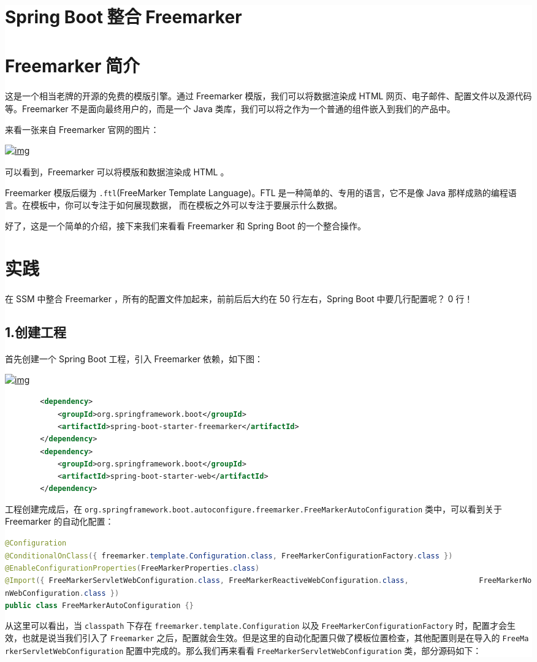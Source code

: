 # Spring Boot 整合 Freemarker

# Freemarker 简介

这是一个相当老牌的开源的免费的模版引擎。通过 Freemarker 模版，我们可以将数据渲染成 HTML 网页、电子邮件、配置文件以及源代码等。Freemarker 不是面向最终用户的，而是一个 Java 类库，我们可以将之作为一个普通的组件嵌入到我们的产品中。

来看一张来自 Freemarker 官网的图片：

[![img](http://www.javaboy.org/images/boot/22-1.png)](http://www.javaboy.org/images/boot/22-1.png)

可以看到，Freemarker 可以将模版和数据渲染成 HTML 。

Freemarker 模版后缀为 `.ftl`(FreeMarker Template Language)。FTL 是一种简单的、专用的语言，它不是像 Java 那样成熟的编程语言。在模板中，你可以专注于如何展现数据， 而在模板之外可以专注于要展示什么数据。

好了，这是一个简单的介绍，接下来我们来看看 Freemarker 和 Spring Boot 的一个整合操作。

# 实践

在 SSM 中整合 Freemarker ，所有的配置文件加起来，前前后后大约在 50 行左右，Spring Boot 中要几行配置呢？ 0 行！

## 1.创建工程

首先创建一个 Spring Boot 工程，引入 Freemarker 依赖，如下图：

[![img](http://www.javaboy.org/images/boot/22-2.png)](http://www.javaboy.org/images/boot/22-2.png)

```xml
        <dependency>
            <groupId>org.springframework.boot</groupId>
            <artifactId>spring-boot-starter-freemarker</artifactId>
        </dependency>
        <dependency>
            <groupId>org.springframework.boot</groupId>
            <artifactId>spring-boot-starter-web</artifactId>
        </dependency>
```

工程创建完成后，在 `org.springframework.boot.autoconfigure.freemarker.FreeMarkerAutoConfiguration` 类中，可以看到关于 Freemarker 的自动化配置：

```java
@Configuration
@ConditionalOnClass({ freemarker.template.Configuration.class, FreeMarkerConfigurationFactory.class })
@EnableConfigurationProperties(FreeMarkerProperties.class)
@Import({ FreeMarkerServletWebConfiguration.class, FreeMarkerReactiveWebConfiguration.class,                FreeMarkerNonWebConfiguration.class })
public class FreeMarkerAutoConfiguration {}
```

从这里可以看出，当 `classpath` 下存在 `freemarker.template.Configuration` 以及 `FreeMarkerConfigurationFactory` 时，配置才会生效，也就是说当我们引入了 `Freemarker` 之后，配置就会生效。但是这里的自动化配置只做了模板位置检查，其他配置则是在导入的 `FreeMarkerServletWebConfiguration` 配置中完成的。那么我们再来看看 `FreeMarkerServletWebConfiguration` 类，部分源码如下：
